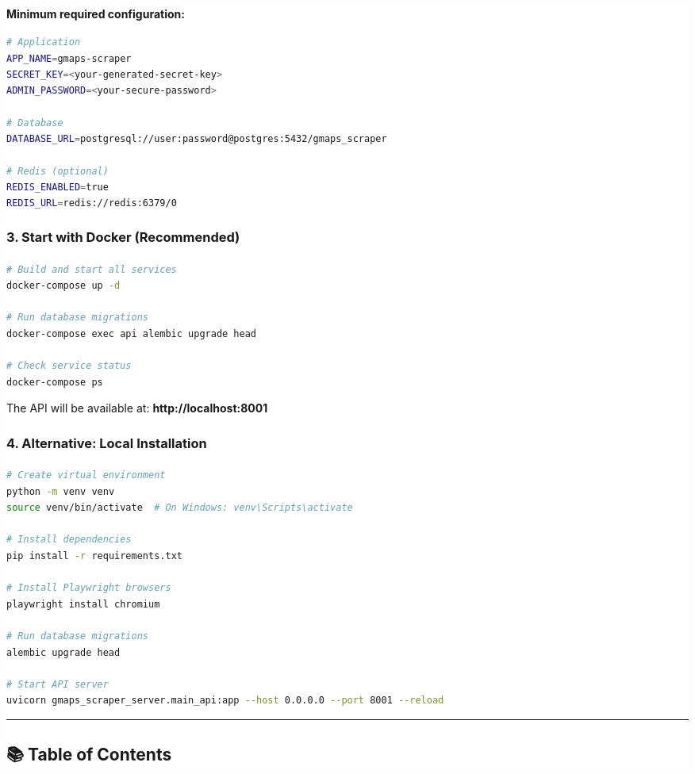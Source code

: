 **Minimum required configuration:**

```bash
# Application
APP_NAME=gmaps-scraper
SECRET_KEY=<your-generated-secret-key>
ADMIN_PASSWORD=<your-secure-password>

# Database
DATABASE_URL=postgresql://user:password@postgres:5432/gmaps_scraper

# Redis (optional)
REDIS_ENABLED=true
REDIS_URL=redis://redis:6379/0
```

### 3. Start with Docker (Recommended)

```bash
# Build and start all services
docker-compose up -d

# Run database migrations
docker-compose exec api alembic upgrade head

# Check service status
docker-compose ps
```

The API will be available at: **http://localhost:8001**

### 4. Alternative: Local Installation

```bash
# Create virtual environment
python -m venv venv
source venv/bin/activate  # On Windows: venv\Scripts\activate

# Install dependencies
pip install -r requirements.txt

# Install Playwright browsers
playwright install chromium

# Run database migrations
alembic upgrade head

# Start API server
uvicorn gmaps_scraper_server.main_api:app --host 0.0.0.0 --port 8001 --reload
```

---

## 📚 Table of Contents
